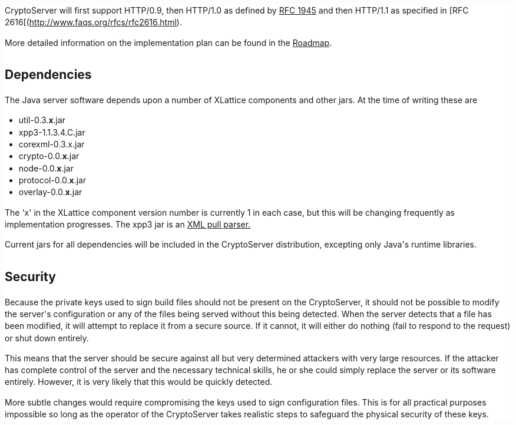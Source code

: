 CryptoServer will first support HTTP/0.9, then HTTP/1.0 as defined
by 
[RFC 1945](http://www.faqs.org/rfcs/rfc1945.html)
and then HTTP/1.1 as specified in 
[RFC 2616[(http://www.faqs.org/rfcs/rfc2616.html).
 
More detailed information on the implementation plan can be found in the
[Roadmap](href="roadmap.html).

## Dependencies

The Java server software depends upon a number of XLattice components
and other jars.  At the time of writing these are

* util-0.3.**x**.jar
* xpp3-1.1.3.4.C.jar
* corexml-0.3.x.jar
* crypto-0.0.**x**.jar
* node-0.0.**x**.jar
* protocol-0.0.**x**.jar
* overlay-0.0.**x**.jar

The 'x' in the XLattice component version number 
is currently 1 in each case, but this will be changing 
frequently as implementation progresses.  The xpp3 jar is an 
[XML pull parser.](href=http://www.extreme.indiana.edu/xgws/xsoap/xpp/)

Current jars for all dependencies will be included
in the CryptoServer distribution, excepting only Java's runtime
libraries.

## Security

Because the private keys used to sign build files should not be 
present on the CryptoServer, it should not be possible to modify
the server's configuration or any of the files being served without
this being detected.  When the server detects that a file has been
modified, it will attempt to replace it from a secure source.  If
it cannot, it will either do nothing (fail to respond to the request)
or shut down entirely.

This means that the server should be secure 
against all but very determined attackers with very large resources.
If the attacker has complete control of the server and the necessary
technical skills, he or she could simply replace the server or its
software entirely.
However, it is very likely that this would be quickly detected.

More subtle changes would require compromising the keys used to sign
configuration files.  This is for all practical purposes impossible
so long as the operator of the CryptoServer takes realistic steps
to safeguard the physical security of these keys.
